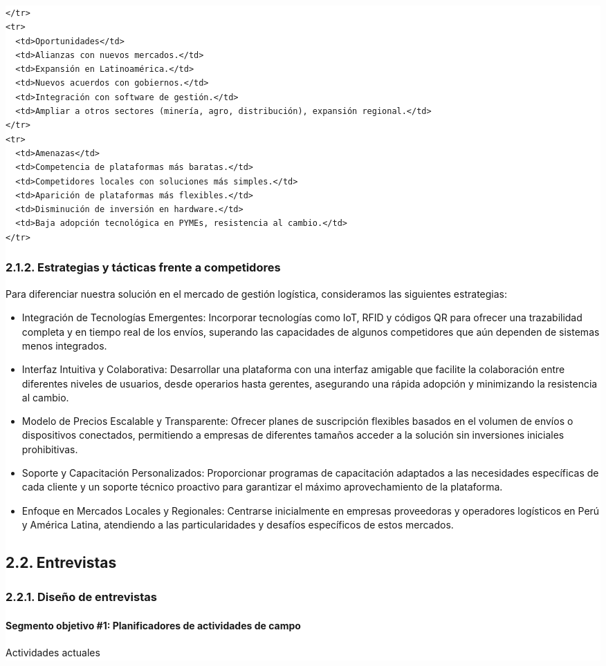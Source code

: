     </tr>
    <tr>
      <td>Oportunidades</td>
      <td>Alianzas con nuevos mercados.</td>
      <td>Expansión en Latinoamérica.</td>
      <td>Nuevos acuerdos con gobiernos.</td>
      <td>Integración con software de gestión.</td>
      <td>Ampliar a otros sectores (minería, agro, distribución), expansión regional.</td>
    </tr>
    <tr>
      <td>Amenazas</td>
      <td>Competencia de plataformas más baratas.</td>
      <td>Competidores locales con soluciones más simples.</td>
      <td>Aparición de plataformas más flexibles.</td>
      <td>Disminución de inversión en hardware.</td>
      <td>Baja adopción tecnológica en PYMEs, resistencia al cambio.</td>
    </tr>
  </tbody>
</table>

### 2.1.2. Estrategias y tácticas frente a competidores

Para diferenciar nuestra solución en el mercado de gestión logística, consideramos las siguientes estrategias:

- Integración de Tecnologías Emergentes: Incorporar tecnologías como IoT, RFID y códigos QR para ofrecer una trazabilidad completa y en tiempo real de los envíos, superando las capacidades de algunos competidores que aún dependen de sistemas menos integrados.​

- Interfaz Intuitiva y Colaborativa: Desarrollar una plataforma con una interfaz amigable que facilite la colaboración entre diferentes niveles de usuarios, desde operarios hasta gerentes, asegurando una rápida adopción y minimizando la resistencia al cambio.​

- Modelo de Precios Escalable y Transparente: Ofrecer planes de suscripción flexibles basados en el volumen de envíos o dispositivos conectados, permitiendo a empresas de diferentes tamaños acceder a la solución sin inversiones iniciales prohibitivas.​

- Soporte y Capacitación Personalizados: Proporcionar programas de capacitación adaptados a las necesidades específicas de cada cliente y un soporte técnico proactivo para garantizar el máximo aprovechamiento de la plataforma.​

- Enfoque en Mercados Locales y Regionales: Centrarse inicialmente en empresas proveedoras y operadores logísticos en Perú y América Latina, atendiendo a las particularidades y desafíos específicos de estos mercados.​

## 2.2. Entrevistas

### 2.2.1. Diseño de entrevistas

#### Segmento objetivo #1: Planificadores de actividades de campo

Actividades actuales  
